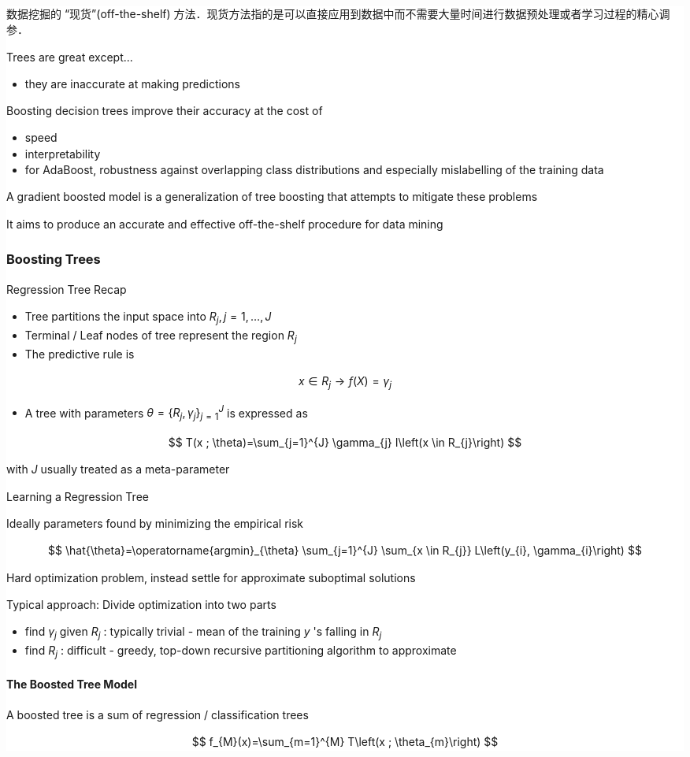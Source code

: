 数据挖掘的 “现货”(off-the-shelf) 方法．现货方法指的是可以直接应用到数据中而不需要大量时间进行数据预处理或者学习过程的精心调参．

Trees are great except...

- they are inaccurate at making predictions

Boosting decision trees improve their accuracy at the cost of

- speed
- interpretability
- for AdaBoost, robustness against overlapping class distributions and especially mislabelling of the training data

A gradient boosted model is a generalization of tree boosting that attempts to mitigate these problems

It aims to produce an accurate and effective off-the-shelf procedure for data mining

### Boosting Trees

Regression Tree Recap

- Tree partitions the input space into $R_{j}, j=1, \ldots, J$
- Terminal / Leaf nodes of tree represent the region $R_{j}$
- The predictive rule is

$$
x \in R_{j} \rightarrow f(X)=\gamma_{j}
$$

- A tree with parameters $\theta=\left\{R_{j}, \gamma_{j}\right\}_{j=1}^{J}$ is expressed as

$$
T(x ; \theta)=\sum_{j=1}^{J} \gamma_{j} I\left(x \in R_{j}\right)
$$

with $J$ usually treated as a meta-parameter

Learning a Regression Tree

Ideally parameters found by minimizing the empirical risk

$$
\hat{\theta}=\operatorname{argmin}_{\theta} \sum_{j=1}^{J} \sum_{x \in R_{j}} L\left(y_{i}, \gamma_{i}\right)
$$

Hard optimization problem, instead settle for approximate suboptimal solutions

Typical approach: Divide optimization into two parts

- find $\gamma_{j}$ given $R_{j}$ : typically trivial - mean of the training $y$ 's falling in $R_{j}$
- find $R_{j}$ : difficult - greedy, top-down recursive partitioning algorithm to approximate

#### The Boosted Tree Model

A boosted tree is a sum of regression / classification trees

$$
f_{M}(x)=\sum_{m=1}^{M} T\left(x ; \theta_{m}\right)
$$
